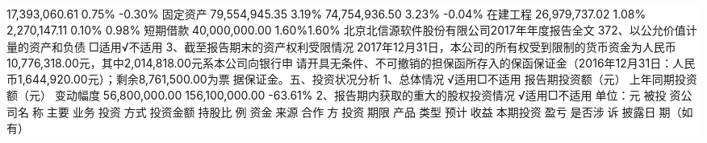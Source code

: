 17,393,060.61
0.75%
-0.30%
固定资产
79,554,945.35
3.19%
74,754,936.50
3.23%
-0.04%
在建工程
26,979,737.02
1.08%
2,270,147.11
0.10%
0.98%
短期借款
40,000,000.00
1.60%1.60%
北京北信源软件股份有限公司2017年年度报告全文
372、以公允价值计量的资产和负债
□适用√不适用
3、截至报告期末的资产权利受限情况
2017年12月31日，本公司的所有权受到限制的货币资金为人民币10,776,318.00元，其中2,014,818.00元系本公司向银行申
请开具无条件、不可撤销的担保函所存入的保函保证金（2016年12月31日：人民币1,644,920.00元）；剩余8,761,500.00为票
据保证金。五、投资状况分析
1、总体情况
√适用□不适用
报告期投资额（元）
上年同期投资额（元）
变动幅度
56,800,000.00
156,100,000.00
-63.61%
2、报告期内获取的重大的股权投资情况
√适用□不适用
单位：元
被投
资公
司名
称
主要
业务
投资
方式
投资金额
持股比
例
资金
来源
合作
方
投资
期限
产品
类型
预计
收益
本期投资
盈亏
是否涉
诉
披露日
期（如
有）